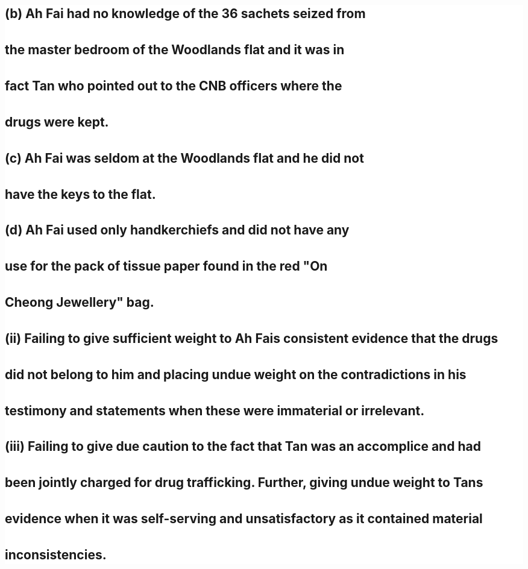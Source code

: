 
## (b) Ah Fai had no knowledge of the 36 sachets seized from 

## the master bedroom of the Woodlands flat and it was in 

## fact Tan who pointed out to the CNB officers where the 

## drugs were kept. 

## (c) Ah Fai was seldom at the Woodlands flat and he did not 

## have the keys to the flat. 

## (d) Ah Fai used only handkerchiefs and did not have any 

## use for the pack of tissue paper found in the red "On 

## Cheong Jewellery" bag. 

## (ii) Failing to give sufficient weight to Ah Fais consistent evidence that the drugs 

## did not belong to him and placing undue weight on the contradictions in his 

## testimony and statements when these were immaterial or irrelevant. 

## (iii) Failing to give due caution to the fact that Tan was an accomplice and had 

## been jointly charged for drug trafficking. Further, giving undue weight to Tans 

## evidence when it was self-serving and unsatisfactory as it contained material 

## inconsistencies. 

